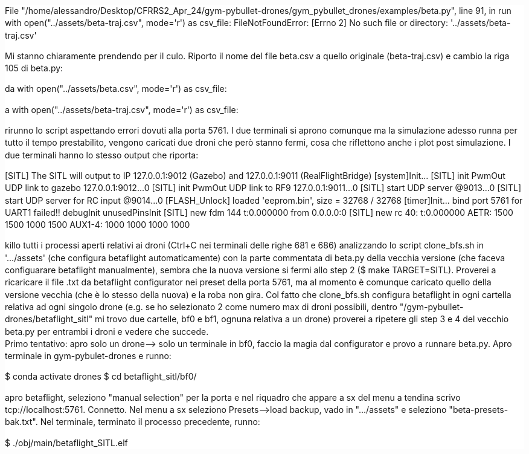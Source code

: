 File "/home/alessandro/Desktop/CFRRS2_Apr_24/gym-pybullet-drones/gym_pybullet_drones/examples/beta.py", line 91, in run
    with open("../assets/beta-traj.csv", mode='r') as csv_file:
FileNotFoundError: [Errno 2] No such file or directory: '../assets/beta-traj.csv'

Mi stanno chiaramente prendendo per il culo. Riporto il nome del file beta.csv a quello originale (beta-traj.csv) e cambio la riga 105 di beta.py:

da
with open("../assets/beta.csv", mode='r') as csv_file:

a
with open("../assets/beta-traj.csv", mode='r') as csv_file:

rirunno lo script aspettando errori dovuti alla porta 5761. I due terminali si aprono comunque ma la simulazione adesso runna per tutto il tempo prestabilito, vengono caricati due droni che però stanno fermi, cosa che riflettono anche i plot post simulazione. I due terminali hanno lo stesso output che riporta:

[SITL] The SITL will output to IP 127.0.0.1:9012 (Gazebo) and 127.0.0.1:9011 (RealFlightBridge)
[system]Init...
[SITL] init PwmOut UDP link to gazebo 127.0.0.1:9012...0
[SITL] init PwmOut UDP link to RF9 127.0.0.1:9011...0
[SITL] start UDP server @9013...0
[SITL] start UDP server for RC input @9014...0
[FLASH_Unlock] loaded 'eeprom.bin', size = 32768 / 32768
[timer]Init...
bind port 5761 for UART1 failed!!
debugInit
unusedPinsInit
[SITL] new fdm 144 t:0.000000 from 0.0.0.0:0
[SITL] new rc 40: t:0.000000 AETR: 1500 1500 1000 1500 AUX1-4: 1000 1000 1000 1000

killo tutti i processi aperti relativi ai droni (Ctrl+C nei terminali delle righe 681 e 686)
analizzando lo script clone_bfs.sh in '.../assets' (che configura betaflight automaticamente) con la parte commentata di beta.py della vecchia versione (che faceva configuarare betaflight manualmente), sembra che la nuova versione si fermi allo step 2 ($ make TARGET=SITL). Proverei a ricaricare il file .txt da betaflight configurator nei preset della porta 5761, ma al momento è comunque caricato quello della versione vecchia (che è lo stesso della nuova) e la roba non gira.
Col fatto che clone_bfs.sh configura betaflight in ogni cartella relativa ad ogni singolo drone (e.g. se ho selezionato 2 come numero max di droni possibili, dentro "/gym-pybullet-drones/betaflight_sitl" mi trovo due cartelle, bf0 e bf1, ognuna relativa a un drone) proverei a ripetere gli step 3 e 4 del vecchio beta.py per entrambi i droni e vedere che succede.  
Primo tentativo: apro solo un drone--> solo un terminale in bf0, faccio la magia dal configurator e provo a runnare beta.py. Apro terminale in gym-pybulet-drones e runno:

$ conda activate drones
$ cd betaflight_sitl/bf0/

apro betaflight, seleziono "manual selection" per la porta e nel riquadro che appare a sx del menu a tendina scrivo tcp://localhost:5761. Connetto. Nel menu a sx seleziono Presets-->load backup, vado in ".../assets" e seleziono "beta-presets-bak.txt".
Nel terminale, terminato il processo precedente, runno:

$ ./obj/main/betaflight_SITL.elf
